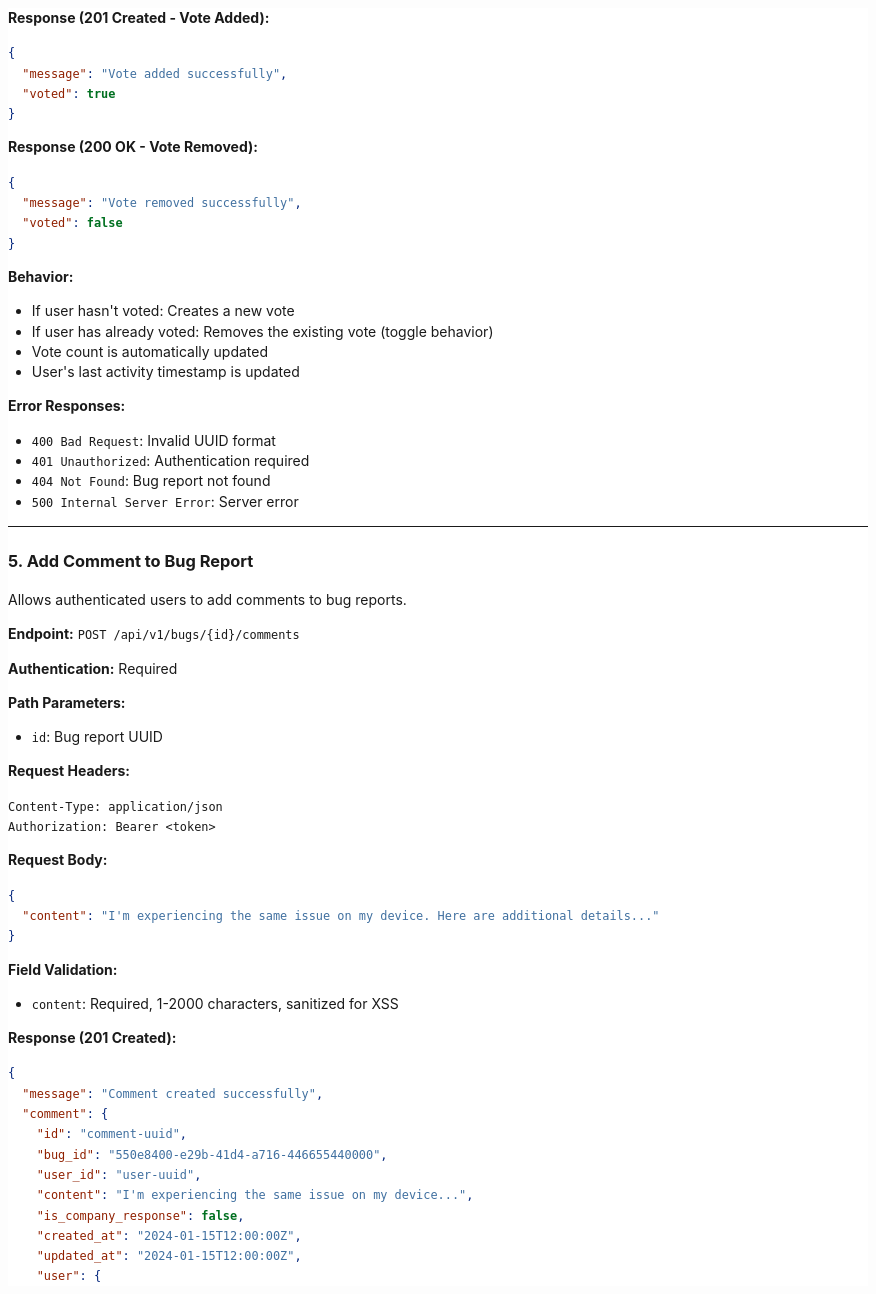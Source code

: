 **Response (201 Created - Vote Added):**
```json
{
  "message": "Vote added successfully",
  "voted": true
}
```

**Response (200 OK - Vote Removed):**
```json
{
  "message": "Vote removed successfully",
  "voted": false
}
```

**Behavior:**
- If user hasn't voted: Creates a new vote
- If user has already voted: Removes the existing vote (toggle behavior)
- Vote count is automatically updated
- User's last activity timestamp is updated

**Error Responses:**
- `400 Bad Request`: Invalid UUID format
- `401 Unauthorized`: Authentication required
- `404 Not Found`: Bug report not found
- `500 Internal Server Error`: Server error

---

### 5. Add Comment to Bug Report

Allows authenticated users to add comments to bug reports.

**Endpoint:** `POST /api/v1/bugs/{id}/comments`

**Authentication:** Required

**Path Parameters:**
- `id`: Bug report UUID

**Request Headers:**
```
Content-Type: application/json
Authorization: Bearer <token>
```

**Request Body:**
```json
{
  "content": "I'm experiencing the same issue on my device. Here are additional details..."
}
```

**Field Validation:**
- `content`: Required, 1-2000 characters, sanitized for XSS

**Response (201 Created):**
```json
{
  "message": "Comment created successfully",
  "comment": {
    "id": "comment-uuid",
    "bug_id": "550e8400-e29b-41d4-a716-446655440000",
    "user_id": "user-uuid",
    "content": "I'm experiencing the same issue on my device...",
    "is_company_response": false,
    "created_at": "2024-01-15T12:00:00Z",
    "updated_at": "2024-01-15T12:00:00Z",
    "user": {
```